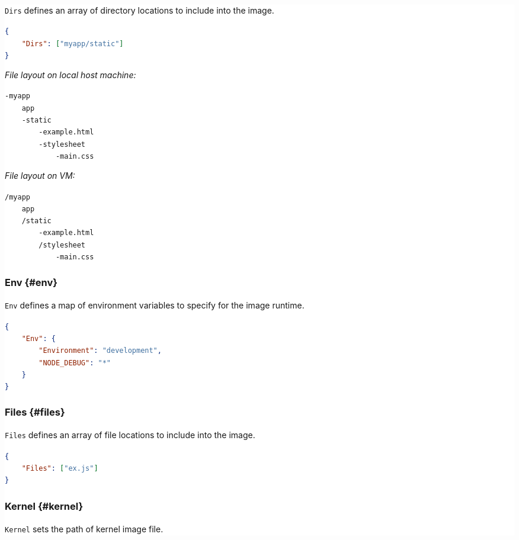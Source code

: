 `Dirs` defines an array of directory locations to include into the image.

```json
{
    "Dirs": ["myapp/static"]
}
```

_File layout on local host machine:_

```
-myapp
    app
    -static
        -example.html
        -stylesheet
            -main.css
```

_File  layout on VM:_

```
/myapp
    app
    /static
        -example.html
        /stylesheet
            -main.css
```

### Env {#env}

`Env` defines a map of environment variables to specify for the image runtime.

```json
{
    "Env": {
        "Environment": "development",
        "NODE_DEBUG": "*"
    }
}
```

### Files {#files}

`Files` defines an array of file locations to include into the image.

```json
{
    "Files": ["ex.js"]
}
```

### Kernel {#kernel}

`Kernel` sets the path of kernel image file.
